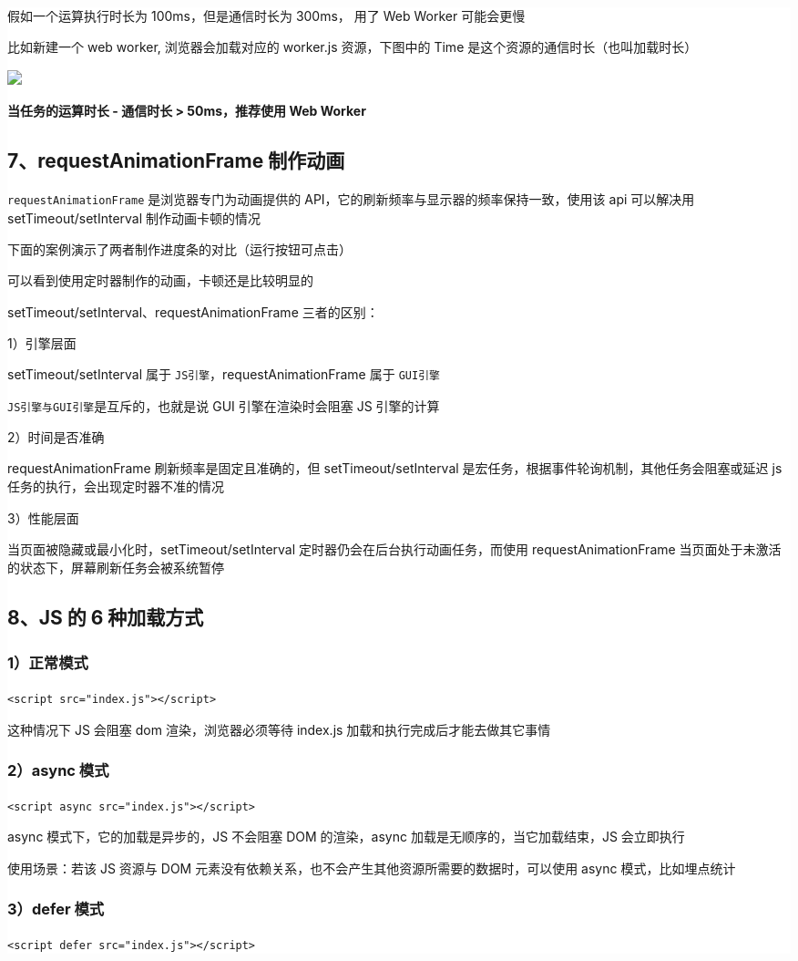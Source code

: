 假如一个运算执行时长为 100ms，但是通信时长为 300ms， 用了 Web Worker 可能会更慢

比如新建一个 web worker, 浏览器会加载对应的 worker.js 资源，下图中的 Time 是这个资源的通信时长（也叫加载时长）

![](https://mmbiz.qpic.cn/sz_mmbiz_jpg/U0WXqkJLdLSBTeG0KexZVuMUvwfqxOn2IibicpIjdzpWDruyYvicsPqq58cyAsQsP9ibXZWrrHNJ0pH8CsUufK8BtQ/640?wx_fmt=other&from=appmsg)

**当任务的运算时长 - 通信时长 > 50ms，推荐使用 Web Worker**

7、requestAnimationFrame 制作动画
----------------------------

`requestAnimationFrame` 是浏览器专门为动画提供的 API，它的刷新频率与显示器的频率保持一致，使用该 api 可以解决用 setTimeout/setInterval 制作动画卡顿的情况

下面的案例演示了两者制作进度条的对比（运行按钮可点击）

可以看到使用定时器制作的动画，卡顿还是比较明显的

setTimeout/setInterval、requestAnimationFrame 三者的区别：

1）引擎层面

setTimeout/setInterval 属于 `JS引擎`，requestAnimationFrame 属于 `GUI引擎`

`JS引擎与GUI引擎`是互斥的，也就是说 GUI 引擎在渲染时会阻塞 JS 引擎的计算

2）时间是否准确

requestAnimationFrame 刷新频率是固定且准确的，但 setTimeout/setInterval 是宏任务，根据事件轮询机制，其他任务会阻塞或延迟 js 任务的执行，会出现定时器不准的情况

3）性能层面

当页面被隐藏或最小化时，setTimeout/setInterval 定时器仍会在后台执行动画任务，而使用 requestAnimationFrame 当页面处于未激活的状态下，屏幕刷新任务会被系统暂停

8、JS 的 6 种加载方式
--------------

### 1）正常模式

```
<script src="index.js"></script>
```

这种情况下 JS 会阻塞 dom 渲染，浏览器必须等待 index.js 加载和执行完成后才能去做其它事情

### 2）async 模式

```
<script async src="index.js"></script>
```

async 模式下，它的加载是异步的，JS 不会阻塞 DOM 的渲染，async 加载是无顺序的，当它加载结束，JS 会立即执行

使用场景：若该 JS 资源与 DOM 元素没有依赖关系，也不会产生其他资源所需要的数据时，可以使用 async 模式，比如埋点统计

### 3）defer 模式

```
<script defer src="index.js"></script>
```
